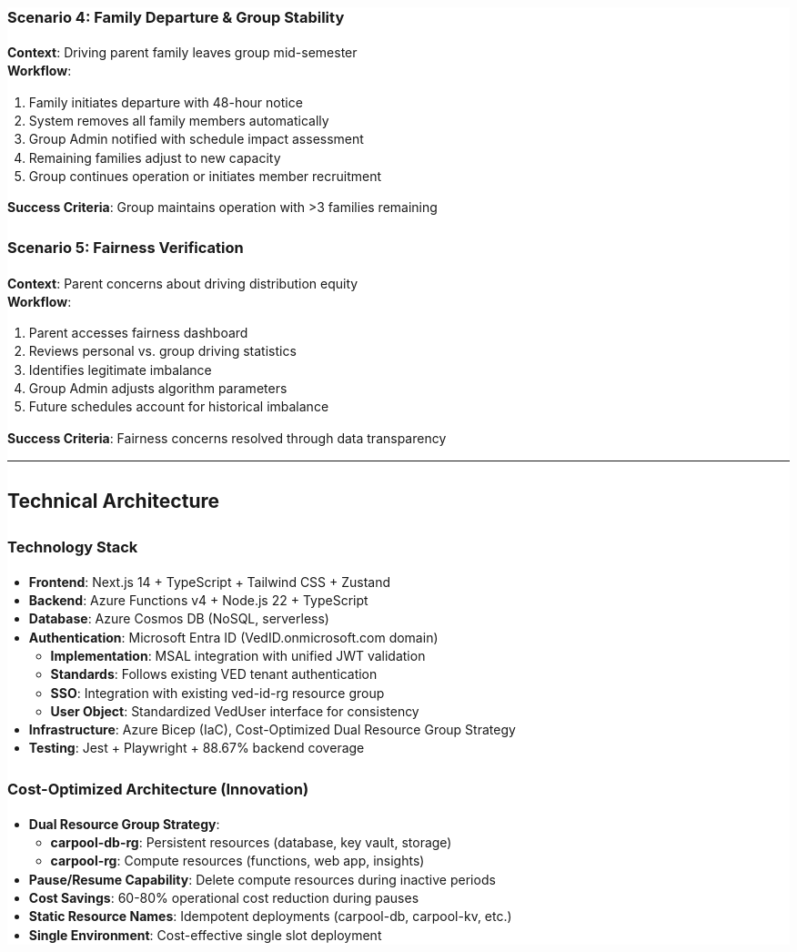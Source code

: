 ### **Scenario 4: Family Departure & Group Stability**

**Context**: Driving parent family leaves group mid-semester  
**Workflow**:

1. Family initiates departure with 48-hour notice
2. System removes all family members automatically
3. Group Admin notified with schedule impact assessment
4. Remaining families adjust to new capacity
5. Group continues operation or initiates member recruitment

**Success Criteria**: Group maintains operation with >3 families remaining

### **Scenario 5: Fairness Verification**

**Context**: Parent concerns about driving distribution equity  
**Workflow**:

1. Parent accesses fairness dashboard
2. Reviews personal vs. group driving statistics
3. Identifies legitimate imbalance
4. Group Admin adjusts algorithm parameters
5. Future schedules account for historical imbalance

**Success Criteria**: Fairness concerns resolved through data transparency

---

## Technical Architecture

### **Technology Stack**

- **Frontend**: Next.js 14 + TypeScript + Tailwind CSS + Zustand
- **Backend**: Azure Functions v4 + Node.js 22 + TypeScript
- **Database**: Azure Cosmos DB (NoSQL, serverless)
- **Authentication**: Microsoft Entra ID (VedID.onmicrosoft.com domain)
  - **Implementation**: MSAL integration with unified JWT validation
  - **Standards**: Follows existing VED tenant authentication
  - **SSO**: Integration with existing ved-id-rg resource group
  - **User Object**: Standardized VedUser interface for consistency
- **Infrastructure**: Azure Bicep (IaC), Cost-Optimized Dual Resource Group Strategy
- **Testing**: Jest + Playwright + 88.67% backend coverage

### **Cost-Optimized Architecture (Innovation)**

- **Dual Resource Group Strategy**:
  - **carpool-db-rg**: Persistent resources (database, key vault, storage)
  - **carpool-rg**: Compute resources (functions, web app, insights)
- **Pause/Resume Capability**: Delete compute resources during inactive periods
- **Cost Savings**: 60-80% operational cost reduction during pauses
- **Static Resource Names**: Idempotent deployments (carpool-db, carpool-kv, etc.)
- **Single Environment**: Cost-effective single slot deployment
